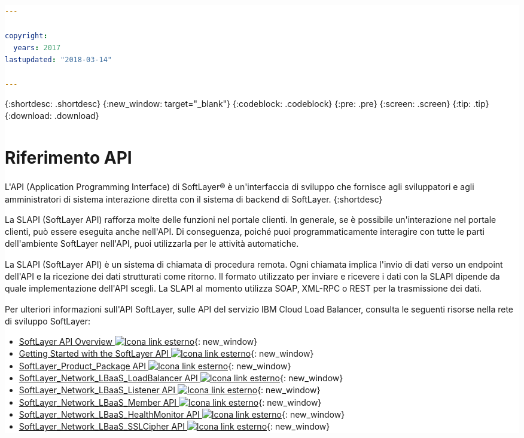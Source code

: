 ```yaml
---

copyright:
  years: 2017
lastupdated: "2018-03-14"

---
```


{:shortdesc: .shortdesc}
{:new_window: target="_blank"}
{:codeblock: .codeblock}
{:pre: .pre}
{:screen: .screen}
{:tip: .tip}
{:download: .download}

# Riferimento API
L'API (Application Programming Interface) di SoftLayer® è un'interfaccia di sviluppo che fornisce agli sviluppatori e agli amministratori di sistema
interazione diretta con il sistema di backend di SoftLayer. 
{:shortdesc}

La SLAPI (SoftLayer API) rafforza molte delle funzioni nel portale clienti. In generale, se è possibile un'interazione nel portale clienti, può essere eseguita anche nell'API. Di conseguenza, poiché puoi programmaticamente interagire con tutte le parti dell'ambiente SoftLayer nell'API, puoi utilizzarla per le attività automatiche.

La SLAPI (SoftLayer API) è un sistema di chiamata di procedura remota. Ogni chiamata implica l'invio di dati verso un endpoint dell'API e la
ricezione dei dati strutturati come ritorno. Il formato utilizzato per inviare e ricevere i dati con la SLAPI dipende
da quale implementazione dell'API scegli. La SLAPI al momento utilizza SOAP, XML-RPC o REST per la trasmissione dei dati. 

Per ulteriori informazioni sull'API SoftLayer, sulle API del servizio IBM Cloud Load Balancer, consulta le seguenti risorse
nella rete di sviluppo SoftLayer:
* [SoftLayer API Overview ![Icona link esterno](../../icons/launch-glyph.svg "Icona link esterno")](https://sldn.softlayer.com/article/softlayer-api-overview){: new_window} 
* [Getting Started with the SoftLayer API ![Icona link esterno](../../icons/launch-glyph.svg "Icona link esterno")](http://sldn.softlayer.com/article/getting-started){: new_window}
* [SoftLayer_Product_Package API ![Icona link esterno](../../icons/launch-glyph.svg "Icona link esterno")](http://sldn.softlayer.com/reference/services/SoftLayer_Product_Package){: new_window}
* [SoftLayer_Network_LBaaS_LoadBalancer API ![Icona link esterno](../../icons/launch-glyph.svg "Icona link esterno")](http://sldn.softlayer.com/reference/services/SoftLayer_Network_LBaaS_LoadBalancer){: new_window}
* [SoftLayer_Network_LBaaS_Listener API ![Icona link esterno](../../icons/launch-glyph.svg "Icona link esterno")](http://sldn.softlayer.com/reference/services/SoftLayer_Network_LBaaS_Listener){: new_window}
* [SoftLayer_Network_LBaaS_Member API ![Icona link esterno](../../icons/launch-glyph.svg "Icona link esterno")](http://sldn.softlayer.com/reference/services/SoftLayer_Network_LBaaS_Member){: new_window}
* [SoftLayer_Network_LBaaS_HealthMonitor API ![Icona link esterno](../../icons/launch-glyph.svg "Icona link esterno")](http://sldn.softlayer.com/reference/services/SoftLayer_Network_LBaaS_HealthMonitor){: new_window}
* [SoftLayer_Network_LBaaS_SSLCipher API ![Icona link esterno](../../icons/launch-glyph.svg "Icona link esterno")](http://sldn.softlayer.com/reference/services/SoftLayer_Network_LBaaS_SSLCipher){: new_window}
